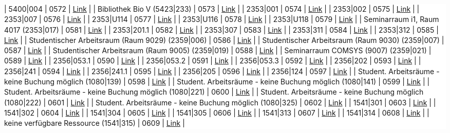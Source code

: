 | 5400\|004 | 0572 | [Link](https://online.rwth-aachen.de/RWTHonline/pl/ui/$ctx/wbKalender.wbRessource?pResNr=0572) |
| Bibliothek Bio V (5423\|233) | 0573 | [Link](https://online.rwth-aachen.de/RWTHonline/pl/ui/$ctx/wbKalender.wbRessource?pResNr=0573) |
| 2353\|001 | 0574 | [Link](https://online.rwth-aachen.de/RWTHonline/pl/ui/$ctx/wbKalender.wbRessource?pResNr=0574) |
| 2353\|002 | 0575 | [Link](https://online.rwth-aachen.de/RWTHonline/pl/ui/$ctx/wbKalender.wbRessource?pResNr=0575) |
| 2353\|007 | 0576 | [Link](https://online.rwth-aachen.de/RWTHonline/pl/ui/$ctx/wbKalender.wbRessource?pResNr=0576) |
| 2353\|U114 | 0577 | [Link](https://online.rwth-aachen.de/RWTHonline/pl/ui/$ctx/wbKalender.wbRessource?pResNr=0577) |
| 2353\|U116 | 0578 | [Link](https://online.rwth-aachen.de/RWTHonline/pl/ui/$ctx/wbKalender.wbRessource?pResNr=0578) |
| 2353\|U118 | 0579 | [Link](https://online.rwth-aachen.de/RWTHonline/pl/ui/$ctx/wbKalender.wbRessource?pResNr=0579) |
| Seminarraum i1, Raum 4017 (2353\|017) | 0581 | [Link](https://online.rwth-aachen.de/RWTHonline/pl/ui/$ctx/wbKalender.wbRessource?pResNr=0581) |
| 2353\|201.1 | 0582 | [Link](https://online.rwth-aachen.de/RWTHonline/pl/ui/$ctx/wbKalender.wbRessource?pResNr=0582) |
| 2353\|307 | 0583 | [Link](https://online.rwth-aachen.de/RWTHonline/pl/ui/$ctx/wbKalender.wbRessource?pResNr=0583) |
| 2353\|311 | 0584 | [Link](https://online.rwth-aachen.de/RWTHonline/pl/ui/$ctx/wbKalender.wbRessource?pResNr=0584) |
| 2353\|312 | 0585 | [Link](https://online.rwth-aachen.de/RWTHonline/pl/ui/$ctx/wbKalender.wbRessource?pResNr=0585) |
| Studentischer Arbeitsraum (Raum 9029) (2359\|006) | 0586 | [Link](https://online.rwth-aachen.de/RWTHonline/pl/ui/$ctx/wbKalender.wbRessource?pResNr=0586) |
| Studentischer Arbeitsraum (Raum 9030) (2359\|007) | 0587 | [Link](https://online.rwth-aachen.de/RWTHonline/pl/ui/$ctx/wbKalender.wbRessource?pResNr=0587) |
| Studentischer Arbeitsraum (Raum 9005) (2359\|019) | 0588 | [Link](https://online.rwth-aachen.de/RWTHonline/pl/ui/$ctx/wbKalender.wbRessource?pResNr=0588) |
| Seminarraum COMSYS (9007) (2359\|021) | 0589 | [Link](https://online.rwth-aachen.de/RWTHonline/pl/ui/$ctx/wbKalender.wbRessource?pResNr=0589) |
| 2356\|053.1 | 0590 | [Link](https://online.rwth-aachen.de/RWTHonline/pl/ui/$ctx/wbKalender.wbRessource?pResNr=0590) |
| 2356\|053.2 | 0591 | [Link](https://online.rwth-aachen.de/RWTHonline/pl/ui/$ctx/wbKalender.wbRessource?pResNr=0591) |
| 2356\|053.3 | 0592 | [Link](https://online.rwth-aachen.de/RWTHonline/pl/ui/$ctx/wbKalender.wbRessource?pResNr=0592) |
| 2356\|202 | 0593 | [Link](https://online.rwth-aachen.de/RWTHonline/pl/ui/$ctx/wbKalender.wbRessource?pResNr=0593) |
| 2356\|241 | 0594 | [Link](https://online.rwth-aachen.de/RWTHonline/pl/ui/$ctx/wbKalender.wbRessource?pResNr=0594) |
| 2356\|241.1 | 0595 | [Link](https://online.rwth-aachen.de/RWTHonline/pl/ui/$ctx/wbKalender.wbRessource?pResNr=0595) |
| 2356\|205 | 0596 | [Link](https://online.rwth-aachen.de/RWTHonline/pl/ui/$ctx/wbKalender.wbRessource?pResNr=0596) |
| 2356\|124 | 0597 | [Link](https://online.rwth-aachen.de/RWTHonline/pl/ui/$ctx/wbKalender.wbRessource?pResNr=0597) |
| Student. Arbeitsräume - keine Buchung möglich (1080\|139) | 0598 | [Link](https://online.rwth-aachen.de/RWTHonline/pl/ui/$ctx/wbKalender.wbRessource?pResNr=0598) |
| Student. Arbeitsräume - keine Buchung möglich (1080\|141) | 0599 | [Link](https://online.rwth-aachen.de/RWTHonline/pl/ui/$ctx/wbKalender.wbRessource?pResNr=0599) |
| Student. Arbeitsräume - keine Buchung möglich (1080\|221) | 0600 | [Link](https://online.rwth-aachen.de/RWTHonline/pl/ui/$ctx/wbKalender.wbRessource?pResNr=0600) |
| Student. Arbeitsräume - keine Buchung möglich (1080\|222) | 0601 | [Link](https://online.rwth-aachen.de/RWTHonline/pl/ui/$ctx/wbKalender.wbRessource?pResNr=0601) |
| Student. Arbeitsräume - keine Buchung möglich (1080\|325) | 0602 | [Link](https://online.rwth-aachen.de/RWTHonline/pl/ui/$ctx/wbKalender.wbRessource?pResNr=0602) |
| 1541\|301 | 0603 | [Link](https://online.rwth-aachen.de/RWTHonline/pl/ui/$ctx/wbKalender.wbRessource?pResNr=0603) |
| 1541\|302 | 0604 | [Link](https://online.rwth-aachen.de/RWTHonline/pl/ui/$ctx/wbKalender.wbRessource?pResNr=0604) |
| 1541\|304 | 0605 | [Link](https://online.rwth-aachen.de/RWTHonline/pl/ui/$ctx/wbKalender.wbRessource?pResNr=0605) |
| 1541\|305 | 0606 | [Link](https://online.rwth-aachen.de/RWTHonline/pl/ui/$ctx/wbKalender.wbRessource?pResNr=0606) |
| 1541\|313 | 0607 | [Link](https://online.rwth-aachen.de/RWTHonline/pl/ui/$ctx/wbKalender.wbRessource?pResNr=0607) |
| 1541\|314 | 0608 | [Link](https://online.rwth-aachen.de/RWTHonline/pl/ui/$ctx/wbKalender.wbRessource?pResNr=0608) |
| keine verfügbare Ressource (1541\|315) | 0609 | [Link](https://online.rwth-aachen.de/RWTHonline/pl/ui/$ctx/wbKalender.wbRessource?pResNr=0609) |